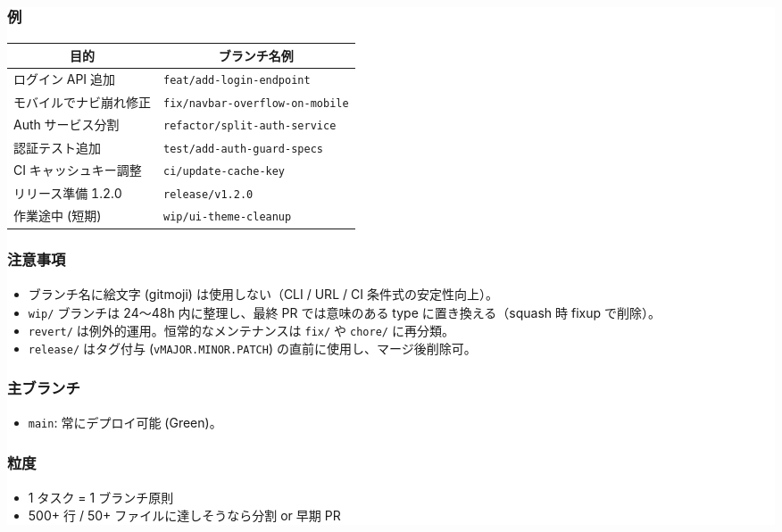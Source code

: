 ### 例

| 目的                   | ブランチ名例                    |
| ---------------------- | ------------------------------- |
| ログイン API 追加      | `feat/add-login-endpoint`       |
| モバイルでナビ崩れ修正 | `fix/navbar-overflow-on-mobile` |
| Auth サービス分割      | `refactor/split-auth-service`   |
| 認証テスト追加         | `test/add-auth-guard-specs`     |
| CI キャッシュキー調整  | `ci/update-cache-key`           |
| リリース準備 1.2.0     | `release/v1.2.0`                |
| 作業途中 (短期)        | `wip/ui-theme-cleanup`          |

### 注意事項

- ブランチ名に絵文字 (gitmoji) は使用しない（CLI / URL / CI 条件式の安定性向上）。
- `wip/` ブランチは 24〜48h 内に整理し、最終 PR では意味のある type に置き換える（squash 時 fixup で削除）。
- `revert/` は例外的運用。恒常的なメンテナンスは `fix/` や `chore/` に再分類。
- `release/` はタグ付与 (`vMAJOR.MINOR.PATCH`) の直前に使用し、マージ後削除可。

### 主ブランチ

- `main`: 常にデプロイ可能 (Green)。

### 粒度

- 1 タスク = 1 ブランチ原則
- 500+ 行 / 50+ ファイルに達しそうなら分割 or 早期 PR
